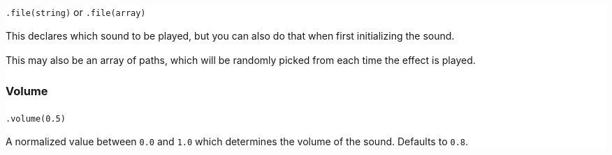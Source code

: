 `.file(string)` or `.file(array)`

This declares which sound to be played, but you can also do that when first initializing the sound.

This may also be an array of paths, which will be randomly picked from each time the effect is played.

### Volume

`.volume(0.5)`

A normalized value between `0.0` and `1.0` which determines the volume of the sound. Defaults to `0.8`.
